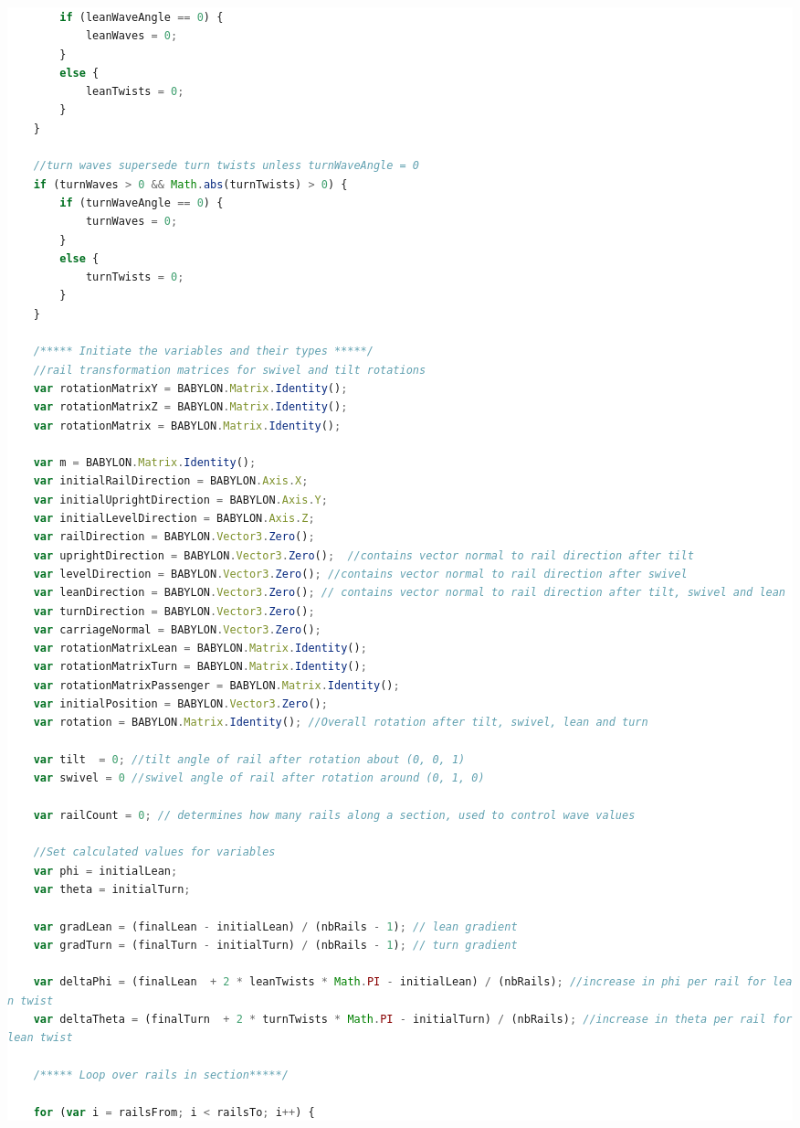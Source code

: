 ```javascript
		if (leanWaveAngle == 0) {
			leanWaves = 0;
		}
		else {
			leanTwists = 0;
		}
	}
	
	//turn waves supersede turn twists unless turnWaveAngle = 0
	if (turnWaves > 0 && Math.abs(turnTwists) > 0) {
		if (turnWaveAngle == 0) {
			turnWaves = 0;
		}
		else {
			turnTwists = 0;
		}
	}
	
    /***** Initiate the variables and their types *****/
    //rail transformation matrices for swivel and tilt rotations
	var rotationMatrixY = BABYLON.Matrix.Identity();		
	var rotationMatrixZ = BABYLON.Matrix.Identity();		
	var rotationMatrix = BABYLON.Matrix.Identity();
	
	var m = BABYLON.Matrix.Identity();
	var initialRailDirection = BABYLON.Axis.X;
	var initialUprightDirection = BABYLON.Axis.Y;
	var initialLevelDirection = BABYLON.Axis.Z;
	var railDirection = BABYLON.Vector3.Zero();
	var uprightDirection = BABYLON.Vector3.Zero();  //contains vector normal to rail direction after tilt
	var levelDirection = BABYLON.Vector3.Zero(); //contains vector normal to rail direction after swivel
	var leanDirection = BABYLON.Vector3.Zero(); // contains vector normal to rail direction after tilt, swivel and lean
	var turnDirection = BABYLON.Vector3.Zero();
	var carriageNormal = BABYLON.Vector3.Zero();
	var rotationMatrixLean = BABYLON.Matrix.Identity();
	var rotationMatrixTurn = BABYLON.Matrix.Identity();
	var rotationMatrixPassenger = BABYLON.Matrix.Identity();
	var initialPosition = BABYLON.Vector3.Zero();
    var rotation = BABYLON.Matrix.Identity(); //Overall rotation after tilt, swivel, lean and turn
    
    var tilt  = 0; //tilt angle of rail after rotation about (0, 0, 1)
    var swivel = 0 //swivel angle of rail after rotation around (0, 1, 0)
    
    var railCount = 0; // determines how many rails along a section, used to control wave values

    //Set calculated values for variables
    var phi = initialLean;
    var theta = initialTurn;
    
	var gradLean = (finalLean - initialLean) / (nbRails - 1); // lean gradient
	var gradTurn = (finalTurn - initialTurn) / (nbRails - 1); // turn gradient
    
    var deltaPhi = (finalLean  + 2 * leanTwists * Math.PI - initialLean) / (nbRails); //increase in phi per rail for lean twist		
	var deltaTheta = (finalTurn  + 2 * turnTwists * Math.PI - initialTurn) / (nbRails); //increase in theta per rail for lean twist	
    
    /***** Loop over rails in section*****/

	for (var i = railsFrom; i < railsTo; i++) {		
```
